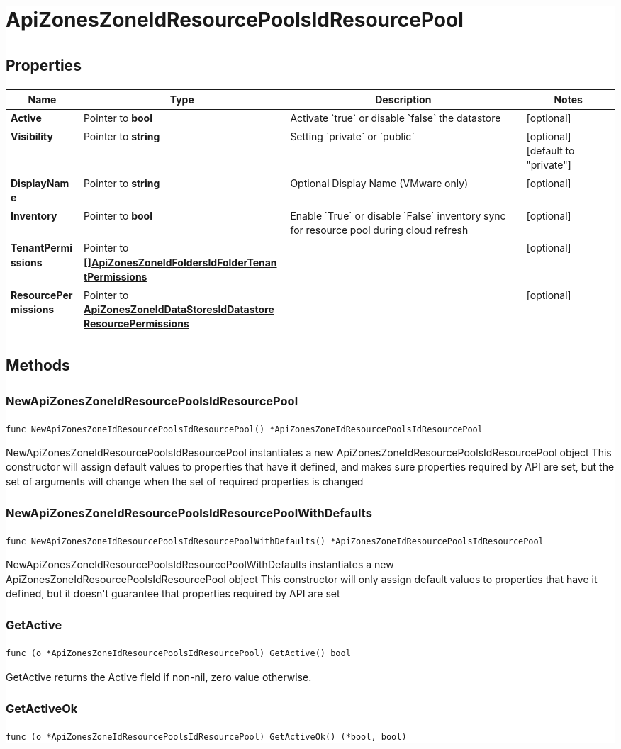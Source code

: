 # ApiZonesZoneIdResourcePoolsIdResourcePool

## Properties

Name | Type | Description | Notes
------------ | ------------- | ------------- | -------------
**Active** | Pointer to **bool** | Activate &#x60;true&#x60; or disable &#x60;false&#x60; the datastore | [optional] 
**Visibility** | Pointer to **string** | Setting &#x60;private&#x60; or &#x60;public&#x60; | [optional] [default to "private"]
**DisplayName** | Pointer to **string** | Optional Display Name (VMware only) | [optional] 
**Inventory** | Pointer to **bool** | Enable &#x60;True&#x60; or disable &#x60;False&#x60; inventory sync for resource pool during cloud refresh | [optional] 
**TenantPermissions** | Pointer to [**[]ApiZonesZoneIdFoldersIdFolderTenantPermissions**](ApiZonesZoneIdFoldersIdFolderTenantPermissions.md) |  | [optional] 
**ResourcePermissions** | Pointer to [**ApiZonesZoneIdDataStoresIdDatastoreResourcePermissions**](_api_zones__zoneId__data_stores__id__datastore_resourcePermissions.md) |  | [optional] 

## Methods

### NewApiZonesZoneIdResourcePoolsIdResourcePool

`func NewApiZonesZoneIdResourcePoolsIdResourcePool() *ApiZonesZoneIdResourcePoolsIdResourcePool`

NewApiZonesZoneIdResourcePoolsIdResourcePool instantiates a new ApiZonesZoneIdResourcePoolsIdResourcePool object
This constructor will assign default values to properties that have it defined,
and makes sure properties required by API are set, but the set of arguments
will change when the set of required properties is changed

### NewApiZonesZoneIdResourcePoolsIdResourcePoolWithDefaults

`func NewApiZonesZoneIdResourcePoolsIdResourcePoolWithDefaults() *ApiZonesZoneIdResourcePoolsIdResourcePool`

NewApiZonesZoneIdResourcePoolsIdResourcePoolWithDefaults instantiates a new ApiZonesZoneIdResourcePoolsIdResourcePool object
This constructor will only assign default values to properties that have it defined,
but it doesn't guarantee that properties required by API are set

### GetActive

`func (o *ApiZonesZoneIdResourcePoolsIdResourcePool) GetActive() bool`

GetActive returns the Active field if non-nil, zero value otherwise.

### GetActiveOk

`func (o *ApiZonesZoneIdResourcePoolsIdResourcePool) GetActiveOk() (*bool, bool)`
